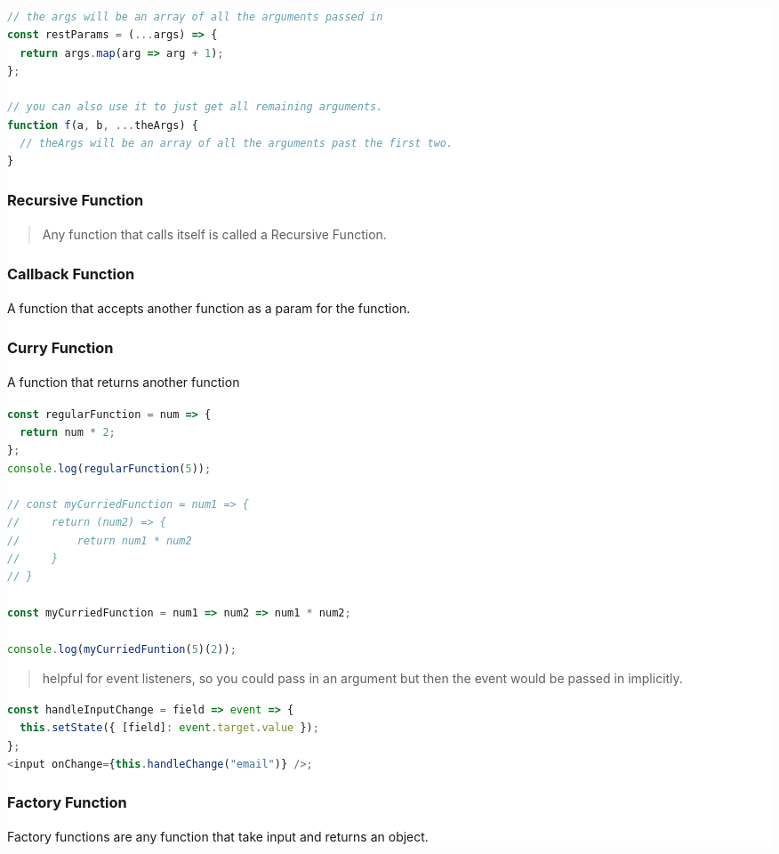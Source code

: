 ```js
// the args will be an array of all the arguments passed in
const restParams = (...args) => {
  return args.map(arg => arg + 1);
};

// you can also use it to just get all remaining arguments.
function f(a, b, ...theArgs) {
  // theArgs will be an array of all the arguments past the first two.
}
```

### Recursive Function

> Any function that calls itself is called a Recursive Function.

### Callback Function

A function that accepts another function as a param for the function.

### Curry Function

A function that returns another function

```js
const regularFunction = num => {
  return num * 2;
};
console.log(regularFunction(5));

// const myCurriedFunction = num1 => {
//     return (num2) => {
//         return num1 * num2
//     }
// }

const myCurriedFunction = num1 => num2 => num1 * num2;

console.log(myCurriedFuntion(5)(2));
```

> helpful for event listeners, so you could pass in an argument but then the event would be passed in implicitly.

```js
const handleInputChange = field => event => {
  this.setState({ [field]: event.target.value });
};
<input onChange={this.handleChange("email")} />;
```

### Factory Function

Factory functions are any function that take input and returns an object.
